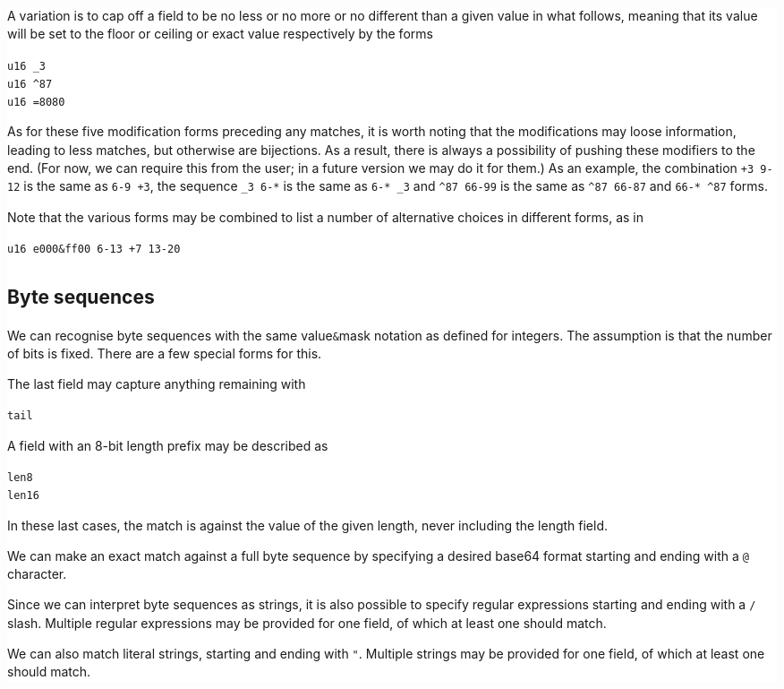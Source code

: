 A variation is to cap off a field to be no less or no more or no
different than a given value in what follows, meaning that its
value will be set to the floor or ceiling or exact value
respectively by the forms

    u16 _3
    u16 ^87
    u16 =8080

As for these five modification forms preceding any matches,
it is worth noting that the modifications may loose information,
leading to less matches, but otherwise are bijections.  As a
result, there is always a possibility of pushing these modifiers
to the end.  (For now, we can require this from the user; in a
future version we may do it for them.)  As an example, the
combination `+3 9-12` is the same as `6-9 +3`, the sequence
`_3 6-*` is the same as `6-* _3` and `^87 66-99` is the same
as `^87 66-87` and `66-* ^87` forms.

Note that the various forms may be combined to list a number of
alternative choices in different forms, as in

    u16 e000&ff00 6-13 +7 13-20


## Byte sequences

We can recognise byte sequences with the same value`&`mask
notation as defined for integers.  The assumption is that
the number of bits is fixed.  There are a few special forms
for this.

The last field may capture anything remaining with

    tail

A field with an 8-bit length prefix may be described as

    len8
    len16

In these last cases, the match is against the value of the
given length, never including the length field.

We can make an exact match against a full byte sequence by
specifying a desired base64 format starting and ending with
a `@` character.

Since we can interpret byte sequences as strings, it is also
possible to specify regular expressions starting and ending
with a `/` slash.
Multiple regular expressions may be provided for one field,
of which at least one should match.

We can also match literal strings, starting and ending with
`"`.
Multiple strings may
be provided for one field, of which at least one should
match.
